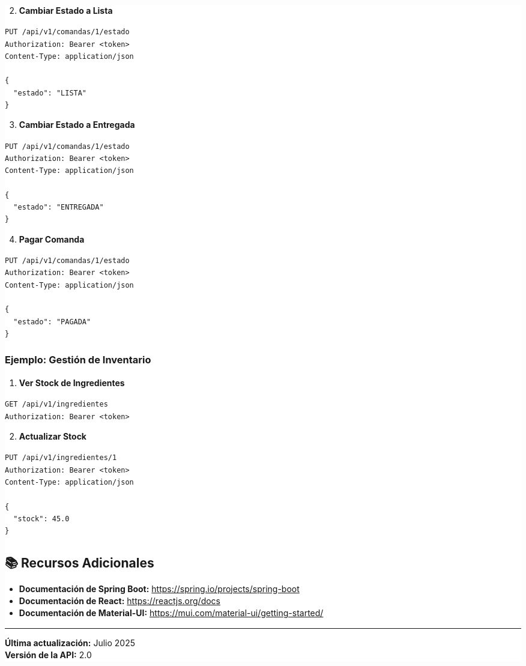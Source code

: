 2. **Cambiar Estado a Lista**
```http
PUT /api/v1/comandas/1/estado
Authorization: Bearer <token>
Content-Type: application/json

{
  "estado": "LISTA"
}
```

3. **Cambiar Estado a Entregada**
```http
PUT /api/v1/comandas/1/estado
Authorization: Bearer <token>
Content-Type: application/json

{
  "estado": "ENTREGADA"
}
```

4. **Pagar Comanda**
```http
PUT /api/v1/comandas/1/estado
Authorization: Bearer <token>
Content-Type: application/json

{
  "estado": "PAGADA"
}
```

### Ejemplo: Gestión de Inventario

1. **Ver Stock de Ingredientes**
```http
GET /api/v1/ingredientes
Authorization: Bearer <token>
```

2. **Actualizar Stock**
```http
PUT /api/v1/ingredientes/1
Authorization: Bearer <token>
Content-Type: application/json

{
  "stock": 45.0
}
```

## 📚 Recursos Adicionales

- **Documentación de Spring Boot:** https://spring.io/projects/spring-boot
- **Documentación de React:** https://reactjs.org/docs
- **Documentación de Material-UI:** https://mui.com/material-ui/getting-started/

---

**Última actualización:** Julio 2025  
**Versión de la API:** 2.0 